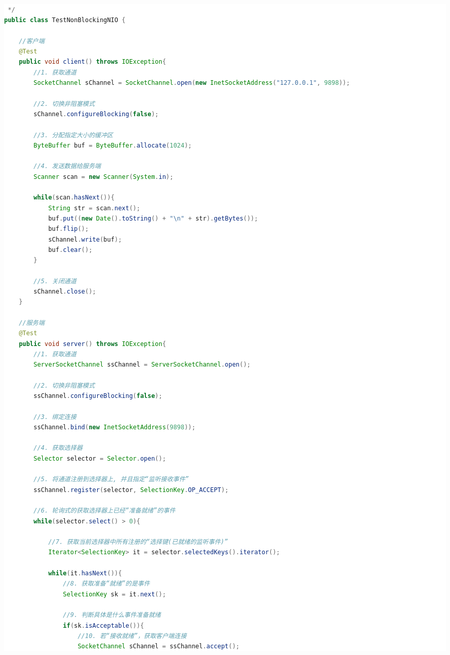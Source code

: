```java
 */
public class TestNonBlockingNIO {

    //客户端
    @Test
    public void client() throws IOException{
        //1. 获取通道
        SocketChannel sChannel = SocketChannel.open(new InetSocketAddress("127.0.0.1", 9898));

        //2. 切换非阻塞模式
        sChannel.configureBlocking(false);

        //3. 分配指定大小的缓冲区
        ByteBuffer buf = ByteBuffer.allocate(1024);

        //4. 发送数据给服务端
        Scanner scan = new Scanner(System.in);

        while(scan.hasNext()){
            String str = scan.next();
            buf.put((new Date().toString() + "\n" + str).getBytes());
            buf.flip();
            sChannel.write(buf);
            buf.clear();
        }

        //5. 关闭通道
        sChannel.close();
    }

    //服务端
    @Test
    public void server() throws IOException{
        //1. 获取通道
        ServerSocketChannel ssChannel = ServerSocketChannel.open();

        //2. 切换非阻塞模式
        ssChannel.configureBlocking(false);

        //3. 绑定连接
        ssChannel.bind(new InetSocketAddress(9898));

        //4. 获取选择器
        Selector selector = Selector.open();

        //5. 将通道注册到选择器上, 并且指定“监听接收事件”
        ssChannel.register(selector, SelectionKey.OP_ACCEPT);

        //6. 轮询式的获取选择器上已经“准备就绪”的事件
        while(selector.select() > 0){

            //7. 获取当前选择器中所有注册的“选择键(已就绪的监听事件)”
            Iterator<SelectionKey> it = selector.selectedKeys().iterator();

            while(it.hasNext()){
                //8. 获取准备“就绪”的是事件
                SelectionKey sk = it.next();

                //9. 判断具体是什么事件准备就绪
                if(sk.isAcceptable()){
                    //10. 若“接收就绪”，获取客户端连接
                    SocketChannel sChannel = ssChannel.accept();

```